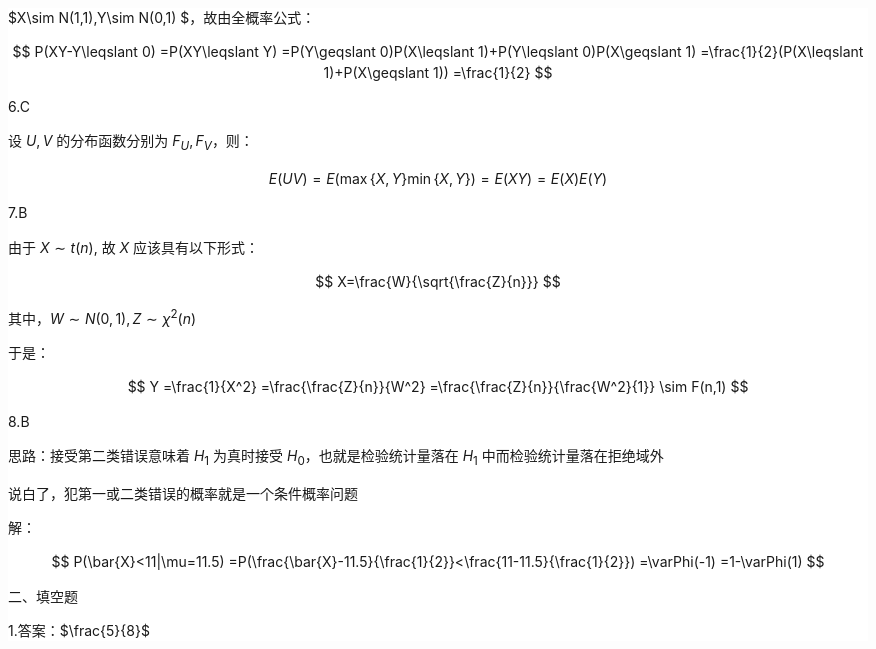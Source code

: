$X\sim N(1,1),Y\sim N(0,1) $，故由全概率公式：

$$
P(XY-Y\leqslant 0)
=P(XY\leqslant Y)
=P(Y\geqslant 0)P(X\leqslant 1)+P(Y\leqslant 0)P(X\geqslant 1)
=\frac{1}{2}(P(X\leqslant 1)+P(X\geqslant 1))
=\frac{1}{2}
$$

6.C

设 $U,V$ 的分布函数分别为 $F_U,F_V$，则：

$$
E(UV)
=E(\max\{X,Y \}\min\{X,Y \})
=E(XY)
=E(X)E(Y)
$$

7.B

由于 $X\sim t(n),$ 故 $X$ 应该具有以下形式：

$$
X=\frac{W}{\sqrt{\frac{Z}{n}}}
$$

其中，$W\sim N(0,1),Z\sim \chi^2(n)$

于是：

$$
Y
=\frac{1}{X^2}
=\frac{\frac{Z}{n}}{W^2}
=\frac{\frac{Z}{n}}{\frac{W^2}{1}}
\sim F(n,1)
$$

8.B

思路：接受第二类错误意味着 $H_1$ 为真时接受 $H_0$，也就是检验统计量落在 $H_1$ 中而检验统计量落在拒绝域外

说白了，犯第一或二类错误的概率就是一个条件概率问题

解：

$$
P(\bar{X}<11|\mu=11.5)
=P(\frac{\bar{X}-11.5}{\frac{1}{2}}<\frac{11-11.5}{\frac{1}{2}})
=\varPhi(-1)
=1-\varPhi(1)
$$

二、填空题

1.答案：$\frac{5}{8}$
